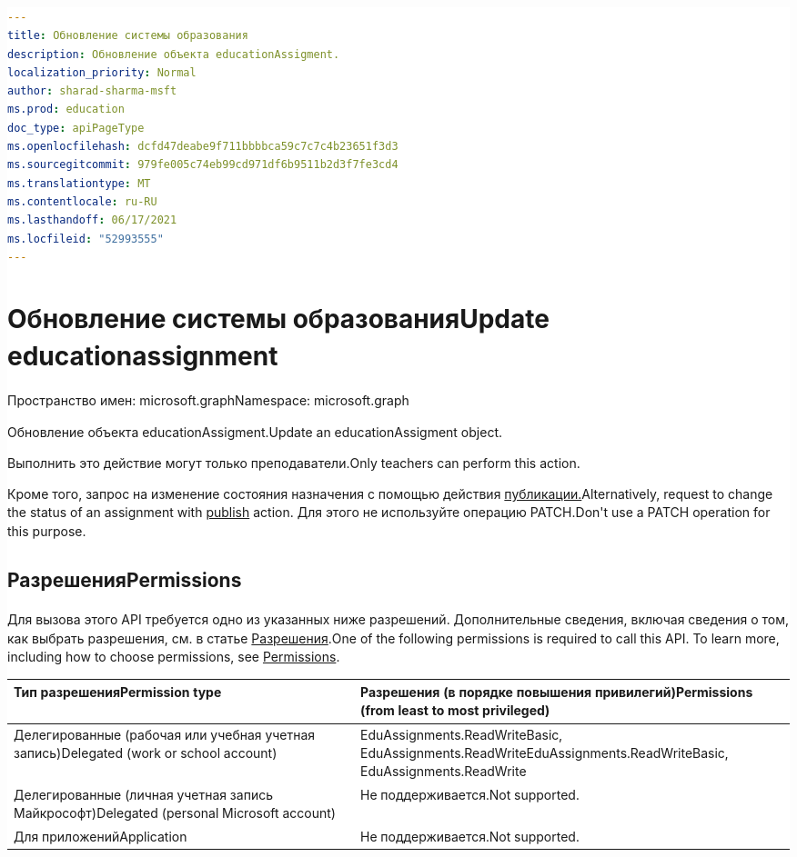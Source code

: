 ```yaml
---
title: Обновление системы образования
description: Обновление объекта educationAssigment.
localization_priority: Normal
author: sharad-sharma-msft
ms.prod: education
doc_type: apiPageType
ms.openlocfilehash: dcfd47deabe9f711bbbbca59c7c7c4b23651f3d3
ms.sourcegitcommit: 979fe005c74eb99cd971df6b9511b2d3f7fe3cd4
ms.translationtype: MT
ms.contentlocale: ru-RU
ms.lasthandoff: 06/17/2021
ms.locfileid: "52993555"
---
```

# <a name="update-educationassignment"></a><span data-ttu-id="319a2-103">Обновление системы образования</span><span class="sxs-lookup"><span data-stu-id="319a2-103">Update educationassignment</span></span>

<span data-ttu-id="319a2-104">Пространство имен: microsoft.graph</span><span class="sxs-lookup"><span data-stu-id="319a2-104">Namespace: microsoft.graph</span></span>

<span data-ttu-id="319a2-105">Обновление объекта educationAssigment.</span><span class="sxs-lookup"><span data-stu-id="319a2-105">Update an educationAssigment object.</span></span> 

<span data-ttu-id="319a2-106">Выполнить это действие могут только преподаватели.</span><span class="sxs-lookup"><span data-stu-id="319a2-106">Only teachers can perform this action.</span></span> 

<span data-ttu-id="319a2-107">Кроме того, запрос на изменение состояния назначения с помощью действия [публикации.](../api/educationassignment-publish.md)</span><span class="sxs-lookup"><span data-stu-id="319a2-107">Alternatively, request to change the status of an assignment with [publish](../api/educationassignment-publish.md) action.</span></span> <span data-ttu-id="319a2-108">Для этого не используйте операцию PATCH.</span><span class="sxs-lookup"><span data-stu-id="319a2-108">Don't use a PATCH operation for this purpose.</span></span>

## <a name="permissions"></a><span data-ttu-id="319a2-109">Разрешения</span><span class="sxs-lookup"><span data-stu-id="319a2-109">Permissions</span></span>
<span data-ttu-id="319a2-p102">Для вызова этого API требуется одно из указанных ниже разрешений. Дополнительные сведения, включая сведения о том, как выбрать разрешения, см. в статье [Разрешения](/graph/permissions-reference).</span><span class="sxs-lookup"><span data-stu-id="319a2-p102">One of the following permissions is required to call this API. To learn more, including how to choose permissions, see [Permissions](/graph/permissions-reference).</span></span>

|<span data-ttu-id="319a2-112">Тип разрешения</span><span class="sxs-lookup"><span data-stu-id="319a2-112">Permission type</span></span>      | <span data-ttu-id="319a2-113">Разрешения (в порядке повышения привилегий)</span><span class="sxs-lookup"><span data-stu-id="319a2-113">Permissions (from least to most privileged)</span></span>              |
|:--------------------|:---------------------------------------------------------|
|<span data-ttu-id="319a2-114">Делегированные (рабочая или учебная учетная запись)</span><span class="sxs-lookup"><span data-stu-id="319a2-114">Delegated (work or school account)</span></span> |  <span data-ttu-id="319a2-115">EduAssignments.ReadWriteBasic, EduAssignments.ReadWrite</span><span class="sxs-lookup"><span data-stu-id="319a2-115">EduAssignments.ReadWriteBasic, EduAssignments.ReadWrite</span></span>  |
|<span data-ttu-id="319a2-116">Делегированные (личная учетная запись Майкрософт)</span><span class="sxs-lookup"><span data-stu-id="319a2-116">Delegated (personal Microsoft account)</span></span> |  <span data-ttu-id="319a2-117">Не поддерживается.</span><span class="sxs-lookup"><span data-stu-id="319a2-117">Not supported.</span></span>  |
|<span data-ttu-id="319a2-118">Для приложений</span><span class="sxs-lookup"><span data-stu-id="319a2-118">Application</span></span> | <span data-ttu-id="319a2-119">Не поддерживается.</span><span class="sxs-lookup"><span data-stu-id="319a2-119">Not supported.</span></span> | 
